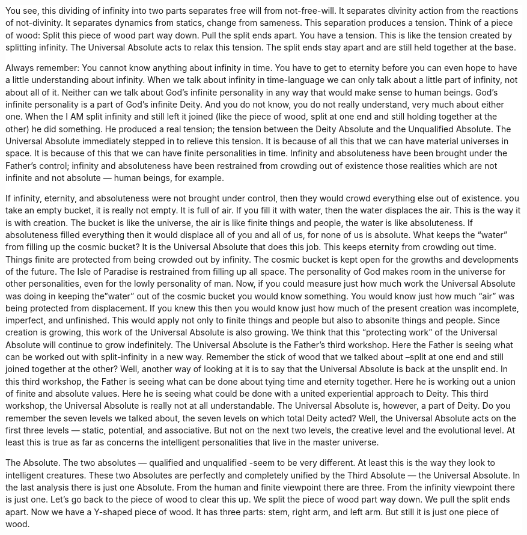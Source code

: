 You see, this dividing of infinity into two parts separates free will from not-free-will. It separates divinity action from the reactions of not-divinity. It separates dynamics from statics, change from sameness. This separation produces a tension. Think of a piece of wood: Split this piece of wood part way down. Pull the split ends apart. You have a tension. This is like the tension created by splitting infinity. The Universal Absolute acts to relax this tension. The split ends stay apart and are still held together at the base.

Always remember: You cannot know anything about infinity in time. You have to get to eternity before you can even hope to have a little understanding about infinity. When we talk about infinity in time-language we can only talk about a little part of infinity, not about all of it. Neither can we talk about God’s infinite personality in any way that would make sense to human beings. God’s infinite personality is a part of God’s infinite Deity. And you do not know, you do not really understand, very much about either one. When the I AM split infinity and still left it joined (like the piece of wood, split at one end and still holding together at the other) he did something. He produced a real tension; the tension between the Deity Absolute and the Unqualified Absolute. The Universal Absolute immediately stepped in to relieve this tension. It is because of all this that we can have material universes in space. It is because of this that we can have finite personalities in time. Infinity and absoluteness have been brought under the Father’s control; infinity and absoluteness have been restrained from crowding out of existence those realities which are not infinite and not absolute — human beings, for example.

If infinity, eternity, and absoluteness were not brought under control, then they would crowd everything else out of existence. you take an empty bucket, it is really not empty. It is full of air. If you fill it with water, then the water displaces the air. This is the way it is with creation. The bucket is like the universe, the air is like finite things and people, the water is like absoluteness. If absoluteness filled everything then it would displace all of you and all of us, for none of us is absolute. What keeps the “water” from filling up the cosmic bucket? It is the Universal Absolute that does this job. This keeps eternity from crowding out time. Things finite are protected from being crowded out by infinity. The cosmic bucket is kept open for the growths and developments of the future. The Isle of Paradise is restrained from filling up all space. The personality of God makes room in the universe for other personalities, even for the lowly personality of man. Now, if you could measure just how much work the Universal Absolute was doing in keeping the”water” out of the cosmic bucket you would know something. You would know just how much “air” was being protected from displacement. If you knew this then you would know just how much of the present creation was incomplete, imperfect, and unfinished. This would apply not only to finite things and people but also to absonite things and people. Since creation is growing, this work of the Universal Absolute is also growing. We think that this “protecting work” of the Universal Absolute will continue to grow indefinitely. The Universal Absolute is the Father’s third workshop. Here the Father is seeing what can be worked out with split-infinity in a new way. Remember the stick of wood that we talked about –split at one end and still joined together at the other? Well, another way of looking at it is to say that the Universal Absolute is back at the unsplit end. In this third workshop, the Father is seeing what can be done about tying time and eternity together. Here he is working out a union of finite and absolute values. Here he is seeing what could be done with a united experiential approach to Deity. This third workshop, the Universal Absolute is really not at all understandable. The Universal Absolute is, however, a part of Deity. Do you remember the seven levels we talked about, the seven levels on which total Deity acted? Well, the Universal Absolute acts on the first three levels — static, potential, and associative. But not on the next two levels, the creative level and the evolutional level. At least this is true as far as concerns the intelligent personalities that live in the master universe.

The Absolute. The two absolutes — qualified and unqualified -seem to be very different. At least this is the way they look to intelligent creatures. These two Absolutes are perfectly and completely unified by the Third Absolute — the Universal Absolute. In the last analysis there is just one Absolute. From the human and finite viewpoint there are three. From the infinity viewpoint there is just one. Let’s go back to the piece of wood to clear this up. We split the piece of wood part way down. We pull the split ends apart. Now we have a Y-shaped piece of wood. It has three parts: stem, right arm, and left arm. But still it is just one piece of wood.
